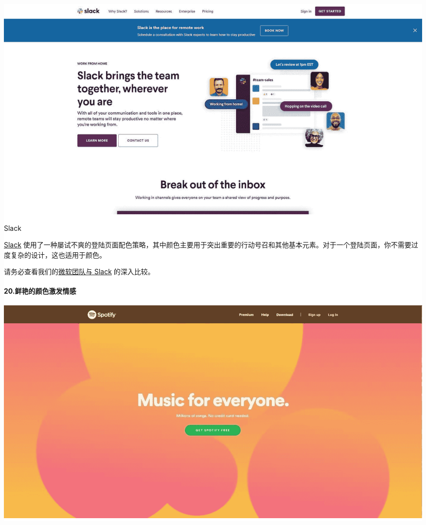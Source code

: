 ![slack](img/d343f9a2eef66055a662d14f0b320f9e.png)

Slack



[Slack](https://kinsta.com/blog/how-to-use-slack/) 使用了一种屡试不爽的登陆页面配色策略，其中颜色主要用于突出重要的行动号召和其他基本元素。对于一个登陆页面，你不需要过度复杂的设计，这也适用于颜色。

请务必查看我们的[微软团队与 Slack](https://kinsta.com/blog/microsoft-teams-vs-slack/) 的深入比较。

#### 20.鲜艳的颜色激发情感

![spotify](img/182909ba0763193cbfe68c7162813a2b.png)
